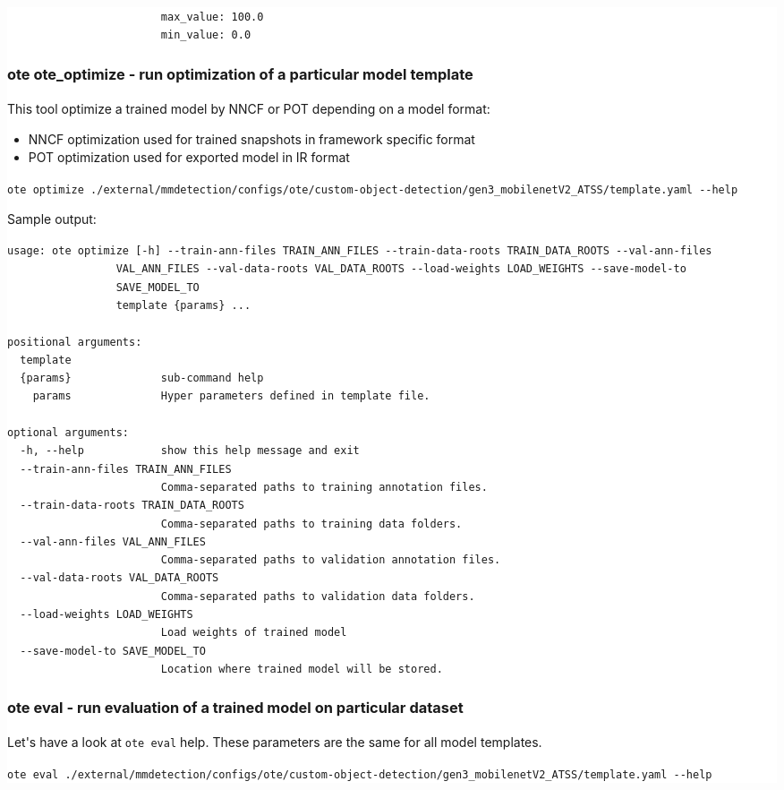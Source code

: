    ```
                           max_value: 100.0
                           min_value: 0.0
   ```

### ote ote_optimize - run optimization of a particular model template
   This tool optimize a trained model by NNCF or POT depending on a model format:

   - NNCF optimization used for trained snapshots in framework specific format
   - POT optimization used for exported model in IR format

   ```
   ote optimize ./external/mmdetection/configs/ote/custom-object-detection/gen3_mobilenetV2_ATSS/template.yaml --help
   ```

   Sample output:
   ```
   usage: ote optimize [-h] --train-ann-files TRAIN_ANN_FILES --train-data-roots TRAIN_DATA_ROOTS --val-ann-files
                    VAL_ANN_FILES --val-data-roots VAL_DATA_ROOTS --load-weights LOAD_WEIGHTS --save-model-to
                    SAVE_MODEL_TO
                    template {params} ...

   positional arguments:
     template
     {params}              sub-command help
       params              Hyper parameters defined in template file.

   optional arguments:
     -h, --help            show this help message and exit
     --train-ann-files TRAIN_ANN_FILES
                           Comma-separated paths to training annotation files.
     --train-data-roots TRAIN_DATA_ROOTS
                           Comma-separated paths to training data folders.
     --val-ann-files VAL_ANN_FILES
                           Comma-separated paths to validation annotation files.
     --val-data-roots VAL_DATA_ROOTS
                           Comma-separated paths to validation data folders.
     --load-weights LOAD_WEIGHTS
                           Load weights of trained model
     --save-model-to SAVE_MODEL_TO
                           Location where trained model will be stored.
   ```


### ote eval - run evaluation of a trained model on particular dataset
   Let's have a look at `ote eval` help. These parameters are the same for all model templates.
   ```
   ote eval ./external/mmdetection/configs/ote/custom-object-detection/gen3_mobilenetV2_ATSS/template.yaml --help
   ```
